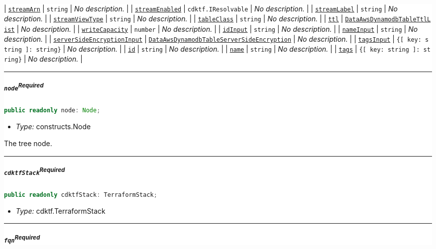 | <code><a href="#@cdktf/aws-cdk.dataAwsDynamodbTable.DataAwsDynamodbTable.property.streamArn">streamArn</a></code> | <code>string</code> | *No description.* |
| <code><a href="#@cdktf/aws-cdk.dataAwsDynamodbTable.DataAwsDynamodbTable.property.streamEnabled">streamEnabled</a></code> | <code>cdktf.IResolvable</code> | *No description.* |
| <code><a href="#@cdktf/aws-cdk.dataAwsDynamodbTable.DataAwsDynamodbTable.property.streamLabel">streamLabel</a></code> | <code>string</code> | *No description.* |
| <code><a href="#@cdktf/aws-cdk.dataAwsDynamodbTable.DataAwsDynamodbTable.property.streamViewType">streamViewType</a></code> | <code>string</code> | *No description.* |
| <code><a href="#@cdktf/aws-cdk.dataAwsDynamodbTable.DataAwsDynamodbTable.property.tableClass">tableClass</a></code> | <code>string</code> | *No description.* |
| <code><a href="#@cdktf/aws-cdk.dataAwsDynamodbTable.DataAwsDynamodbTable.property.ttl">ttl</a></code> | <code><a href="#@cdktf/aws-cdk.dataAwsDynamodbTable.DataAwsDynamodbTableTtlList">DataAwsDynamodbTableTtlList</a></code> | *No description.* |
| <code><a href="#@cdktf/aws-cdk.dataAwsDynamodbTable.DataAwsDynamodbTable.property.writeCapacity">writeCapacity</a></code> | <code>number</code> | *No description.* |
| <code><a href="#@cdktf/aws-cdk.dataAwsDynamodbTable.DataAwsDynamodbTable.property.idInput">idInput</a></code> | <code>string</code> | *No description.* |
| <code><a href="#@cdktf/aws-cdk.dataAwsDynamodbTable.DataAwsDynamodbTable.property.nameInput">nameInput</a></code> | <code>string</code> | *No description.* |
| <code><a href="#@cdktf/aws-cdk.dataAwsDynamodbTable.DataAwsDynamodbTable.property.serverSideEncryptionInput">serverSideEncryptionInput</a></code> | <code><a href="#@cdktf/aws-cdk.dataAwsDynamodbTable.DataAwsDynamodbTableServerSideEncryption">DataAwsDynamodbTableServerSideEncryption</a></code> | *No description.* |
| <code><a href="#@cdktf/aws-cdk.dataAwsDynamodbTable.DataAwsDynamodbTable.property.tagsInput">tagsInput</a></code> | <code>{[ key: string ]: string}</code> | *No description.* |
| <code><a href="#@cdktf/aws-cdk.dataAwsDynamodbTable.DataAwsDynamodbTable.property.id">id</a></code> | <code>string</code> | *No description.* |
| <code><a href="#@cdktf/aws-cdk.dataAwsDynamodbTable.DataAwsDynamodbTable.property.name">name</a></code> | <code>string</code> | *No description.* |
| <code><a href="#@cdktf/aws-cdk.dataAwsDynamodbTable.DataAwsDynamodbTable.property.tags">tags</a></code> | <code>{[ key: string ]: string}</code> | *No description.* |

---

##### `node`<sup>Required</sup> <a name="node" id="@cdktf/aws-cdk.dataAwsDynamodbTable.DataAwsDynamodbTable.property.node"></a>

```typescript
public readonly node: Node;
```

- *Type:* constructs.Node

The tree node.

---

##### `cdktfStack`<sup>Required</sup> <a name="cdktfStack" id="@cdktf/aws-cdk.dataAwsDynamodbTable.DataAwsDynamodbTable.property.cdktfStack"></a>

```typescript
public readonly cdktfStack: TerraformStack;
```

- *Type:* cdktf.TerraformStack

---

##### `fqn`<sup>Required</sup> <a name="fqn" id="@cdktf/aws-cdk.dataAwsDynamodbTable.DataAwsDynamodbTable.property.fqn"></a>
